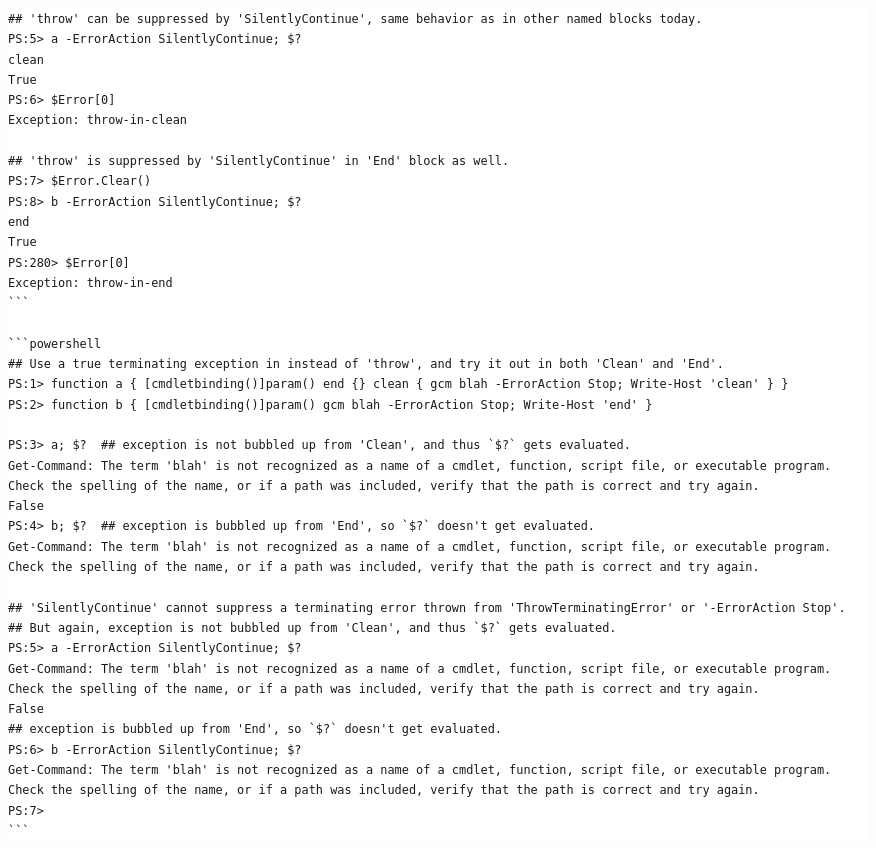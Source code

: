    ## 'throw' can be suppressed by 'SilentlyContinue', same behavior as in other named blocks today.
    PS:5> a -ErrorAction SilentlyContinue; $?
    clean
    True
    PS:6> $Error[0]
    Exception: throw-in-clean

    ## 'throw' is suppressed by 'SilentlyContinue' in 'End' block as well.
    PS:7> $Error.Clear()
    PS:8> b -ErrorAction SilentlyContinue; $?
    end
    True
    PS:280> $Error[0]
    Exception: throw-in-end
    ```

    ```powershell
    ## Use a true terminating exception in instead of 'throw', and try it out in both 'Clean' and 'End'.
    PS:1> function a { [cmdletbinding()]param() end {} clean { gcm blah -ErrorAction Stop; Write-Host 'clean' } }
    PS:2> function b { [cmdletbinding()]param() gcm blah -ErrorAction Stop; Write-Host 'end' }

    PS:3> a; $?  ## exception is not bubbled up from 'Clean', and thus `$?` gets evaluated.
    Get-Command: The term 'blah' is not recognized as a name of a cmdlet, function, script file, or executable program.
    Check the spelling of the name, or if a path was included, verify that the path is correct and try again.
    False
    PS:4> b; $?  ## exception is bubbled up from 'End', so `$?` doesn't get evaluated.
    Get-Command: The term 'blah' is not recognized as a name of a cmdlet, function, script file, or executable program.
    Check the spelling of the name, or if a path was included, verify that the path is correct and try again.

    ## 'SilentlyContinue' cannot suppress a terminating error thrown from 'ThrowTerminatingError' or '-ErrorAction Stop'.
    ## But again, exception is not bubbled up from 'Clean', and thus `$?` gets evaluated.
    PS:5> a -ErrorAction SilentlyContinue; $?
    Get-Command: The term 'blah' is not recognized as a name of a cmdlet, function, script file, or executable program.
    Check the spelling of the name, or if a path was included, verify that the path is correct and try again.
    False
    ## exception is bubbled up from 'End', so `$?` doesn't get evaluated.
    PS:6> b -ErrorAction SilentlyContinue; $?
    Get-Command: The term 'blah' is not recognized as a name of a cmdlet, function, script file, or executable program.
    Check the spelling of the name, or if a path was included, verify that the path is correct and try again.
    PS:7>
    ```
